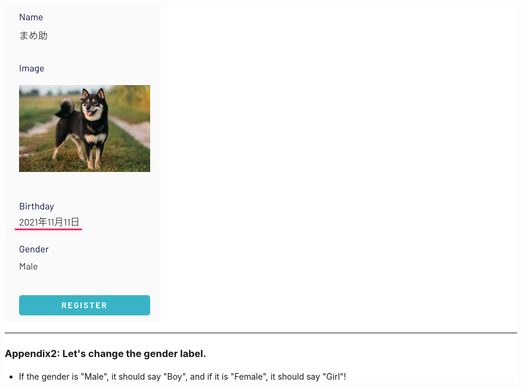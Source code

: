![bg right h:700px](images/2021-11-10-22-45-42.png)

---

### Appendix2: Let's change the gender label.

- If the gender is "Male", it should say "Boy", and if it is "Female", it should say "Girl"!
